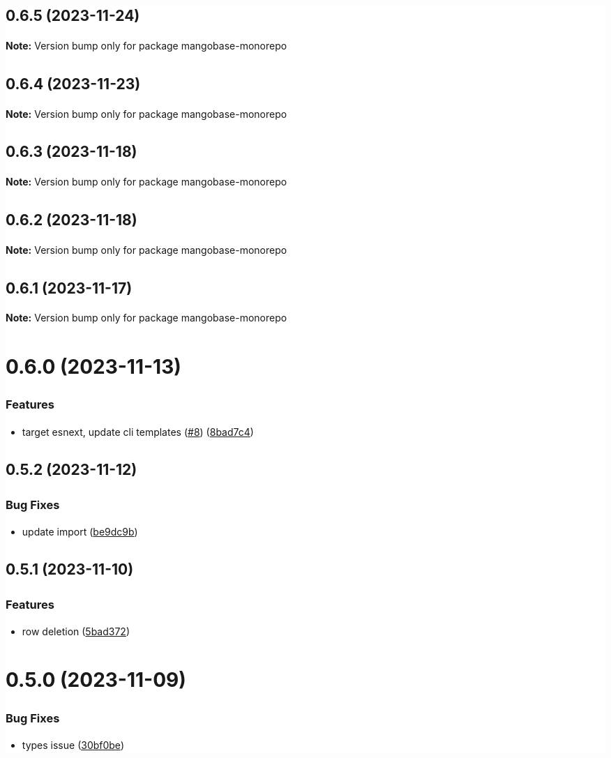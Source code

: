 ## 0.6.5 (2023-11-24)

**Note:** Version bump only for package mangobase-monorepo

## 0.6.4 (2023-11-23)

**Note:** Version bump only for package mangobase-monorepo

## 0.6.3 (2023-11-18)

**Note:** Version bump only for package mangobase-monorepo

## 0.6.2 (2023-11-18)

**Note:** Version bump only for package mangobase-monorepo

## 0.6.1 (2023-11-17)

**Note:** Version bump only for package mangobase-monorepo

# 0.6.0 (2023-11-13)

### Features

- target esnext, update cli templates ([#8](https://github.com/blackmann/mangobase/issues/8)) ([8bad7c4](https://github.com/blackmann/mangobase/commit/8bad7c4cd3276ae872779bb3301f20d957cd3b7a))

## 0.5.2 (2023-11-12)

### Bug Fixes

- update import ([be9dc9b](https://github.com/blackmann/mangobase/commit/be9dc9beb064875950db19ca9fa768cd5dbc5ac8))

## 0.5.1 (2023-11-10)

### Features

- row deletion ([5bad372](https://github.com/blackmann/mangobase/commit/5bad372d9635a119c2713fe4c4e2bf580d591821))

# 0.5.0 (2023-11-09)

### Bug Fixes

- types issue ([30bf0be](https://github.com/blackmann/mangobase/commit/30bf0be49732f7df0aa8b9a076bdbfc4492296db))
